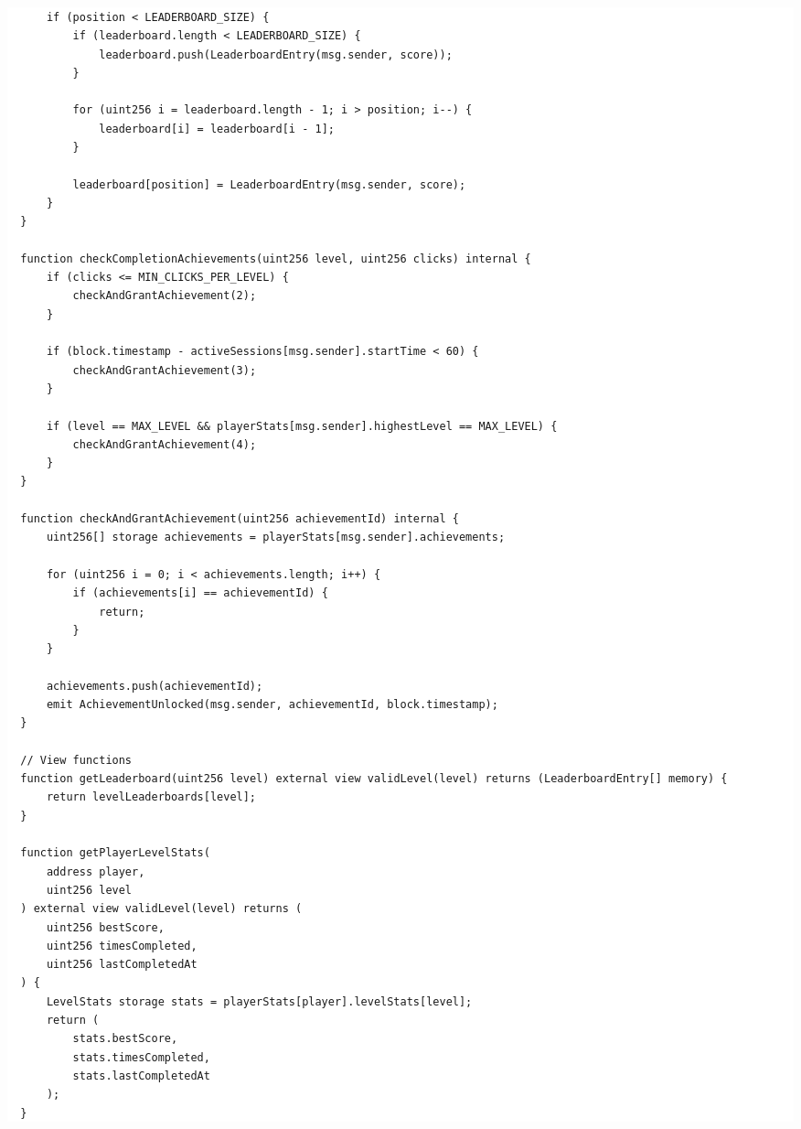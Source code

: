           if (position < LEADERBOARD_SIZE) {
              if (leaderboard.length < LEADERBOARD_SIZE) {
                  leaderboard.push(LeaderboardEntry(msg.sender, score));
              }

              for (uint256 i = leaderboard.length - 1; i > position; i--) {
                  leaderboard[i] = leaderboard[i - 1];
              }

              leaderboard[position] = LeaderboardEntry(msg.sender, score);
          }
      }

      function checkCompletionAchievements(uint256 level, uint256 clicks) internal {
          if (clicks <= MIN_CLICKS_PER_LEVEL) {
              checkAndGrantAchievement(2);
          }

          if (block.timestamp - activeSessions[msg.sender].startTime < 60) {
              checkAndGrantAchievement(3);
          }

          if (level == MAX_LEVEL && playerStats[msg.sender].highestLevel == MAX_LEVEL) {
              checkAndGrantAchievement(4);
          }
      }

      function checkAndGrantAchievement(uint256 achievementId) internal {
          uint256[] storage achievements = playerStats[msg.sender].achievements;

          for (uint256 i = 0; i < achievements.length; i++) {
              if (achievements[i] == achievementId) {
                  return;
              }
          }

          achievements.push(achievementId);
          emit AchievementUnlocked(msg.sender, achievementId, block.timestamp);
      }

      // View functions
      function getLeaderboard(uint256 level) external view validLevel(level) returns (LeaderboardEntry[] memory) {
          return levelLeaderboards[level];
      }

      function getPlayerLevelStats(
          address player,
          uint256 level
      ) external view validLevel(level) returns (
          uint256 bestScore,
          uint256 timesCompleted,
          uint256 lastCompletedAt
      ) {
          LevelStats storage stats = playerStats[player].levelStats[level];
          return (
              stats.bestScore,
              stats.timesCompleted,
              stats.lastCompletedAt
          );
      }
